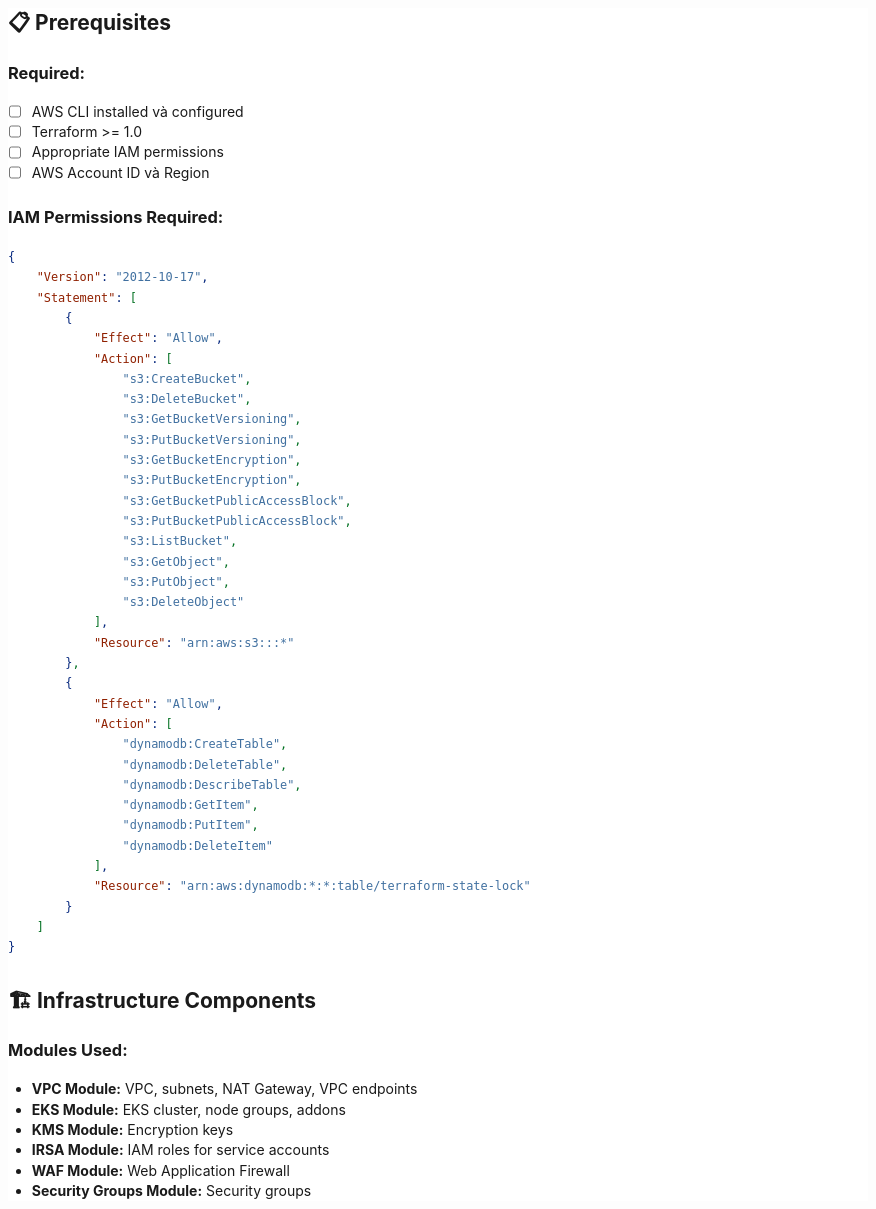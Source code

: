 ## 📋 Prerequisites

### **Required:**
- [ ] AWS CLI installed và configured
- [ ] Terraform >= 1.0
- [ ] Appropriate IAM permissions
- [ ] AWS Account ID và Region

### **IAM Permissions Required:**
```json
{
    "Version": "2012-10-17",
    "Statement": [
        {
            "Effect": "Allow",
            "Action": [
                "s3:CreateBucket",
                "s3:DeleteBucket",
                "s3:GetBucketVersioning",
                "s3:PutBucketVersioning",
                "s3:GetBucketEncryption",
                "s3:PutBucketEncryption",
                "s3:GetBucketPublicAccessBlock",
                "s3:PutBucketPublicAccessBlock",
                "s3:ListBucket",
                "s3:GetObject",
                "s3:PutObject",
                "s3:DeleteObject"
            ],
            "Resource": "arn:aws:s3:::*"
        },
        {
            "Effect": "Allow",
            "Action": [
                "dynamodb:CreateTable",
                "dynamodb:DeleteTable",
                "dynamodb:DescribeTable",
                "dynamodb:GetItem",
                "dynamodb:PutItem",
                "dynamodb:DeleteItem"
            ],
            "Resource": "arn:aws:dynamodb:*:*:table/terraform-state-lock"
        }
    ]
}
```

## 🏗️ Infrastructure Components

### **Modules Used:**
- **VPC Module:** VPC, subnets, NAT Gateway, VPC endpoints
- **EKS Module:** EKS cluster, node groups, addons
- **KMS Module:** Encryption keys
- **IRSA Module:** IAM roles for service accounts
- **WAF Module:** Web Application Firewall
- **Security Groups Module:** Security groups
